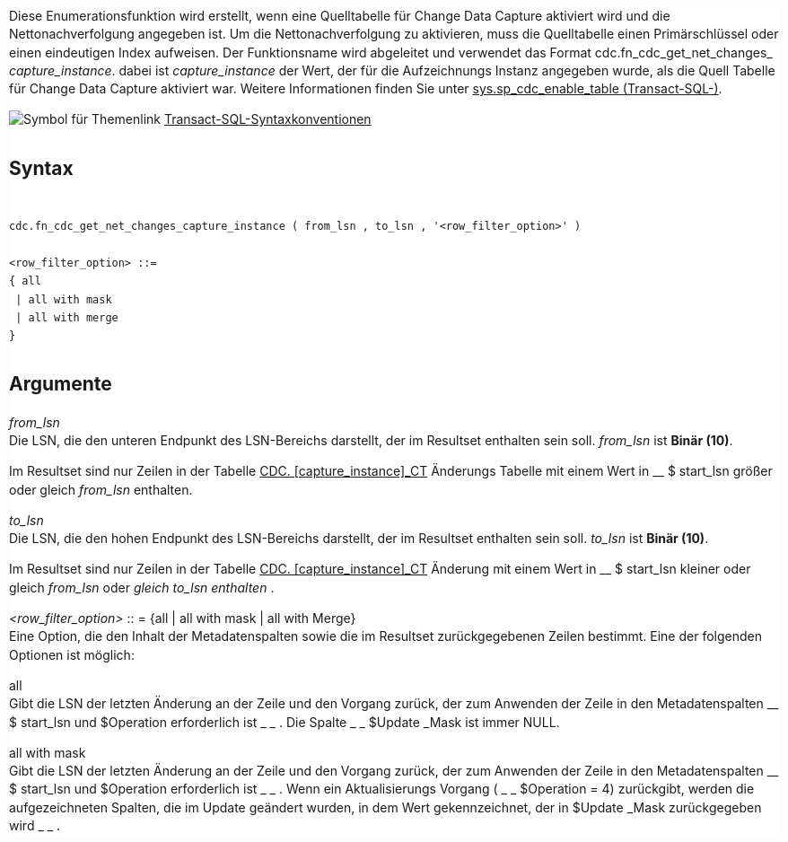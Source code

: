  Diese Enumerationsfunktion wird erstellt, wenn eine Quelltabelle für Change Data Capture aktiviert wird und die Nettonachverfolgung angegeben ist. Um die Nettonachverfolgung zu aktivieren, muss die Quelltabelle einen Primärschlüssel oder einen eindeutigen Index aufweisen. Der Funktionsname wird abgeleitet und verwendet das Format cdc.fn_cdc_get_net_changes_ *capture_instance*. dabei ist *capture_instance* der Wert, der für die Aufzeichnungs Instanz angegeben wurde, als die Quell Tabelle für Change Data Capture aktiviert war. Weitere Informationen finden Sie unter [sys.sp_cdc_enable_table &#40;Transact-SQL-&#41;](../../relational-databases/system-stored-procedures/sys-sp-cdc-enable-table-transact-sql.md).  
  
 ![Symbol für Themenlink](../../database-engine/configure-windows/media/topic-link.gif "Symbol für Themenlink") [Transact-SQL-Syntaxkonventionen](../../t-sql/language-elements/transact-sql-syntax-conventions-transact-sql.md)  
  
## <a name="syntax"></a>Syntax  
  
```  
  
cdc.fn_cdc_get_net_changes_capture_instance ( from_lsn , to_lsn , '<row_filter_option>' )  
  
<row_filter_option> ::=  
{ all  
 | all with mask  
 | all with merge  
}  
```  
  
## <a name="arguments"></a>Argumente  
 *from_lsn*  
 Die LSN, die den unteren Endpunkt des LSN-Bereichs darstellt, der im Resultset enthalten sein soll. *from_lsn* ist **Binär (10)**.  
  
 Im Resultset sind nur Zeilen in der Tabelle [CDC. &#91;capture_instance&#93;_CT](../../relational-databases/system-tables/cdc-capture-instance-ct-transact-sql.md) Änderungs Tabelle mit einem Wert in __ $ start_lsn größer oder gleich *from_lsn* enthalten.  
  
 *to_lsn*  
 Die LSN, die den hohen Endpunkt des LSN-Bereichs darstellt, der im Resultset enthalten sein soll. *to_lsn* ist **Binär (10)**.  
  
 Im Resultset sind nur Zeilen in der Tabelle [CDC. &#91;capture_instance&#93;_CT](../../relational-databases/system-tables/cdc-capture-instance-ct-transact-sql.md) Änderung mit einem Wert in __ $ start_lsn kleiner oder gleich *from_lsn* oder *gleich to_lsn enthalten* .  
  
 *<row_filter_option>* :: = {all | all with mask | all with Merge}  
 Eine Option, die den Inhalt der Metadatenspalten sowie die im Resultset zurückgegebenen Zeilen bestimmt. Eine der folgenden Optionen ist möglich:  
  
 all  
 Gibt die LSN der letzten Änderung an der Zeile und den Vorgang zurück, der zum Anwenden der Zeile in den Metadatenspalten __ $ start_lsn und $Operation erforderlich ist \_ \_ . Die Spalte \_ \_ $Update _Mask ist immer NULL.  
  
 all with mask  
 Gibt die LSN der letzten Änderung an der Zeile und den Vorgang zurück, der zum Anwenden der Zeile in den Metadatenspalten __ $ start_lsn und $Operation erforderlich ist \_ \_ . Wenn ein Aktualisierungs Vorgang ( \_ \_ $Operation = 4) zurückgibt, werden die aufgezeichneten Spalten, die im Update geändert wurden, in dem Wert gekennzeichnet, der in $Update _Mask zurückgegeben wird \_ \_ .  
  
